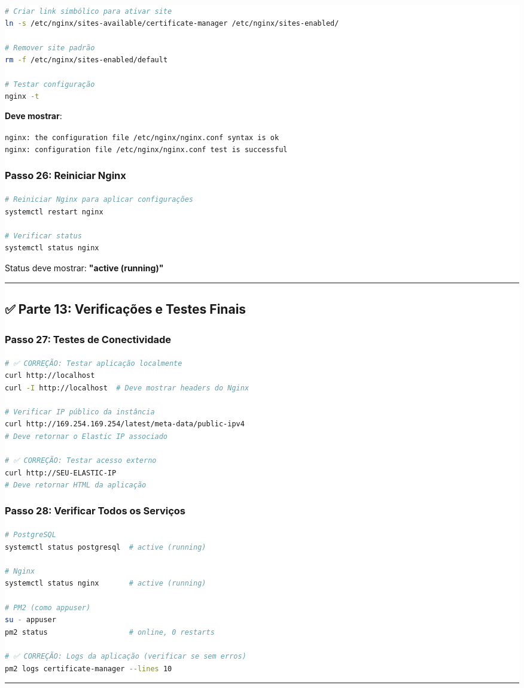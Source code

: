 ```bash
# Criar link simbólico para ativar site
ln -s /etc/nginx/sites-available/certificate-manager /etc/nginx/sites-enabled/

# Remover site padrão
rm -f /etc/nginx/sites-enabled/default

# Testar configuração
nginx -t
```

**Deve mostrar**:
```
nginx: the configuration file /etc/nginx/nginx.conf syntax is ok
nginx: configuration file /etc/nginx/nginx.conf test is successful
```

### Passo 26: Reiniciar Nginx

```bash
# Reiniciar Nginx para aplicar configurações
systemctl restart nginx

# Verificar status
systemctl status nginx
```

Status deve mostrar: **"active (running)"**

---

## ✅ Parte 13: Verificações e Testes Finais

### Passo 27: Testes de Conectividade

```bash
# ✅ CORREÇÃO: Testar aplicação localmente
curl http://localhost
curl -I http://localhost  # Deve mostrar headers do Nginx

# Verificar IP público da instância
curl http://169.254.169.254/latest/meta-data/public-ipv4
# Deve retornar o Elastic IP associado

# ✅ CORREÇÃO: Testar acesso externo
curl http://SEU-ELASTIC-IP
# Deve retornar HTML da aplicação
```

### Passo 28: Verificar Todos os Serviços

```bash
# PostgreSQL
systemctl status postgresql  # active (running)

# Nginx
systemctl status nginx       # active (running)

# PM2 (como appuser)
su - appuser
pm2 status                   # online, 0 restarts

# ✅ CORREÇÃO: Logs da aplicação (verificar se sem erros)
pm2 logs certificate-manager --lines 10
```

---